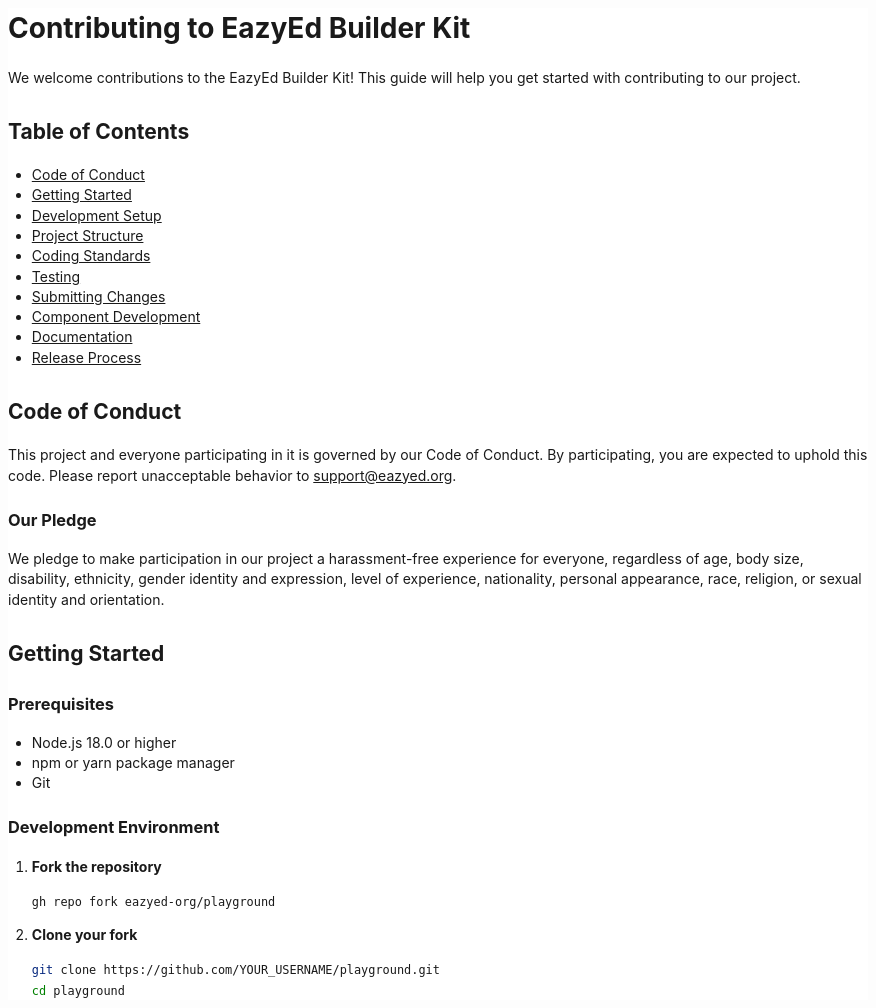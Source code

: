 # Contributing to EazyEd Builder Kit

We welcome contributions to the EazyEd Builder Kit! This guide will help you get started with contributing to our project.

## Table of Contents

- [Code of Conduct](#code-of-conduct)
- [Getting Started](#getting-started)
- [Development Setup](#development-setup)
- [Project Structure](#project-structure)
- [Coding Standards](#coding-standards)
- [Testing](#testing)
- [Submitting Changes](#submitting-changes)
- [Component Development](#component-development)
- [Documentation](#documentation)
- [Release Process](#release-process)

## Code of Conduct

This project and everyone participating in it is governed by our Code of Conduct. By participating, you are expected to uphold this code. Please report unacceptable behavior to [support@eazyed.org](mailto:support@eazyed.org).

### Our Pledge

We pledge to make participation in our project a harassment-free experience for everyone, regardless of age, body size, disability, ethnicity, gender identity and expression, level of experience, nationality, personal appearance, race, religion, or sexual identity and orientation.

## Getting Started

### Prerequisites

- Node.js 18.0 or higher
- npm or yarn package manager
- Git

### Development Environment

1. **Fork the repository**
   ```bash
   gh repo fork eazyed-org/playground
   ```

2. **Clone your fork**
   ```bash
   git clone https://github.com/YOUR_USERNAME/playground.git
   cd playground
   ```
